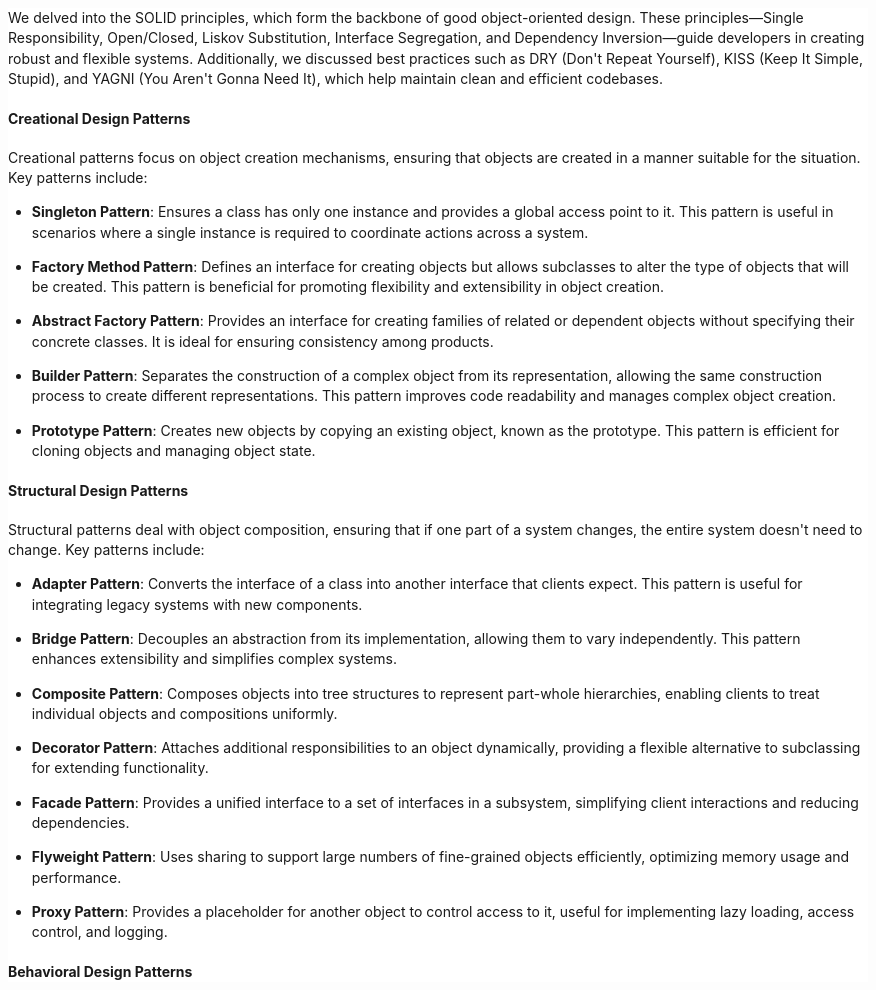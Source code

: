 We delved into the SOLID principles, which form the backbone of good object-oriented design. These principles—Single Responsibility, Open/Closed, Liskov Substitution, Interface Segregation, and Dependency Inversion—guide developers in creating robust and flexible systems. Additionally, we discussed best practices such as DRY (Don't Repeat Yourself), KISS (Keep It Simple, Stupid), and YAGNI (You Aren't Gonna Need It), which help maintain clean and efficient codebases.

#### Creational Design Patterns

Creational patterns focus on object creation mechanisms, ensuring that objects are created in a manner suitable for the situation. Key patterns include:

- **Singleton Pattern**: Ensures a class has only one instance and provides a global access point to it. This pattern is useful in scenarios where a single instance is required to coordinate actions across a system.

- **Factory Method Pattern**: Defines an interface for creating objects but allows subclasses to alter the type of objects that will be created. This pattern is beneficial for promoting flexibility and extensibility in object creation.

- **Abstract Factory Pattern**: Provides an interface for creating families of related or dependent objects without specifying their concrete classes. It is ideal for ensuring consistency among products.

- **Builder Pattern**: Separates the construction of a complex object from its representation, allowing the same construction process to create different representations. This pattern improves code readability and manages complex object creation.

- **Prototype Pattern**: Creates new objects by copying an existing object, known as the prototype. This pattern is efficient for cloning objects and managing object state.

#### Structural Design Patterns

Structural patterns deal with object composition, ensuring that if one part of a system changes, the entire system doesn't need to change. Key patterns include:

- **Adapter Pattern**: Converts the interface of a class into another interface that clients expect. This pattern is useful for integrating legacy systems with new components.

- **Bridge Pattern**: Decouples an abstraction from its implementation, allowing them to vary independently. This pattern enhances extensibility and simplifies complex systems.

- **Composite Pattern**: Composes objects into tree structures to represent part-whole hierarchies, enabling clients to treat individual objects and compositions uniformly.

- **Decorator Pattern**: Attaches additional responsibilities to an object dynamically, providing a flexible alternative to subclassing for extending functionality.

- **Facade Pattern**: Provides a unified interface to a set of interfaces in a subsystem, simplifying client interactions and reducing dependencies.

- **Flyweight Pattern**: Uses sharing to support large numbers of fine-grained objects efficiently, optimizing memory usage and performance.

- **Proxy Pattern**: Provides a placeholder for another object to control access to it, useful for implementing lazy loading, access control, and logging.

#### Behavioral Design Patterns
